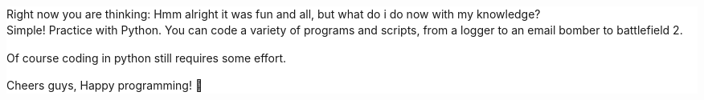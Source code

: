 Right now you are thinking: Hmm alright it was fun and all, but what do i do now with my knowledge?  
Simple! Practice with Python. You can code a variety of programs and scripts, from a logger to an email bomber to battlefield 2.  

Of course coding in python still requires some effort.  

Cheers guys, Happy programming! 🤝 


